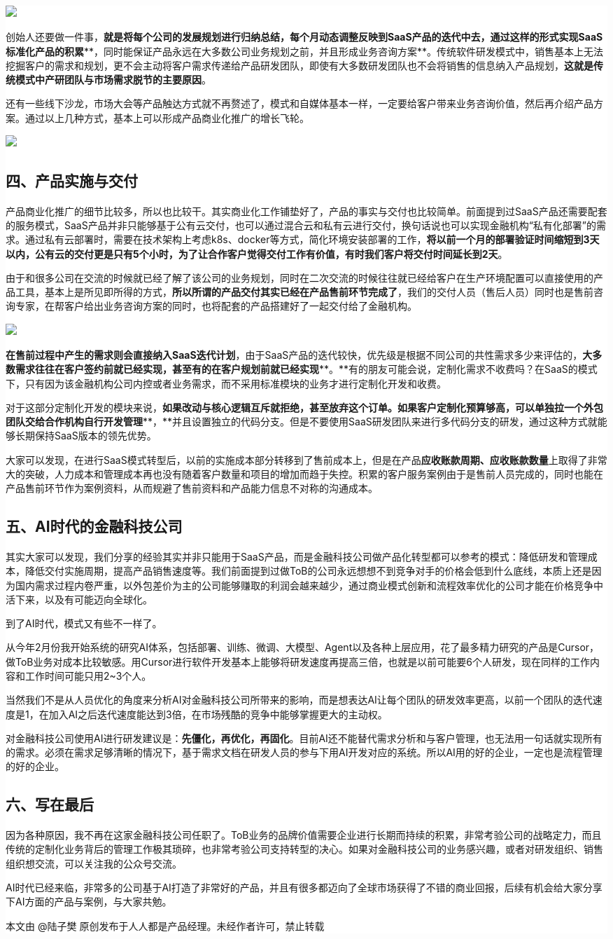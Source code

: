 ![](https://image.woshipm.com/2025/05/04/4cedc120-2888-11f0-892e-00163e09d72f.png)

创始人还要做一件事，**就是将每个公司的发展规划进行归纳总结，每个月动态调整反映到SaaS产品的迭代中去，通过这样的形式实现SaaS标准化产品的积累****，同时能保证产品永远在大多数公司业务规划之前，并且形成业务咨询方案**。传统软件研发模式中，销售基本上无法挖掘客户的需求和规划，更不会主动将客户需求传递给产品研发团队，即使有大多数研发团队也不会将销售的信息纳入产品规划，**这就是传统模式中产研团队与市场需求脱节的主要原因**。

还有一些线下沙龙，市场大会等产品触达方式就不再赘述了，模式和自媒体基本一样，一定要给客户带来业务咨询价值，然后再介绍产品方案。通过以上几种方式，基本上可以形成产品商业化推广的增长飞轮。

![](https://image.woshipm.com/2025/05/04/56630c24-2888-11f0-964f-00163e09d72f.png)

## 四、产品实施与交付

产品商业化推广的细节比较多，所以也比较干。其实商业化工作铺垫好了，产品的事实与交付也比较简单。前面提到过SaaS产品还需要配套的服务模式，SaaS产品并非只能够基于公有云交付，也可以通过混合云和私有云进行交付，换句话说也可以实现金融机构“私有化部署”的需求。通过私有云部署时，需要在技术架构上考虑k8s、docker等方式，简化环境安装部署的工作，**将以前一个月的部署验证时间缩短到3天以内，公有云的交付更是只有5个小时，为了让合作客户觉得交付工作有价值，有时我们客户将交付时间延长到2天**。

由于和很多公司在交流的时候就已经了解了该公司的业务规划，同时在二次交流的时候往往就已经给客户在生产环境配置可以直接使用的产品工具，基本上是所见即所得的方式，**所以所谓的产品交付其实已经在产品售前环节完成了**，我们的交付人员（售后人员）同时也是售前咨询专家，在帮客户给出业务咨询方案的同时，也将配套的产品搭建好了一起交付给了金融机构。

![](https://image.woshipm.com/2025/05/04/64452430-2888-11f0-892e-00163e09d72f.png)

**在售前过程中产生的需求则会直接纳入SaaS迭代计划**，由于SaaS产品的迭代较快，优先级是根据不同公司的共性需求多少来评估的，**大多数需求往往在客户签约前就已经实现，甚至有的在客户规划前就已经实现****。**有的朋友可能会说，定制化需求不收费吗？在SaaS的模式下，只有因为该金融机构公司内控或者业务需求，而不采用标准模块的业务才进行定制化开发和收费。

对于这部分定制化开发的模块来说，**如果改动与核心逻辑互斥就拒绝，甚至放弃这个订单。如果客户定制化预算够高，可以单独拉一个外包团队交给合作机构自行开发管理****，**并且设置独立的代码分支。但是不要使用SaaS研发团队来进行多代码分支的研发，通过这种方式就能够长期保持SaaS版本的领先优势。

大家可以发现，在进行SaaS模式转型后，以前的实施成本部分转移到了售前成本上，但是在产品**应收账款周期、应收账款数量**上取得了非常大的突破，人力成本和管理成本再也没有随着客户数量和项目的增加而趋于失控。积累的客户服务案例由于是售前人员完成的，同时也能在产品售前环节作为案例资料，从而规避了售前资料和产品能力信息不对称的沟通成本。

## 五、AI时代的金融科技公司

其实大家可以发现，我们分享的经验其实并非只能用于SaaS产品，而是金融科技公司做产品化转型都可以参考的模式：降低研发和管理成本，降低交付实施周期，提高产品销售速度等。我们前面提到过做ToB的公司永远想想不到竞争对手的价格会低到什么底线，本质上还是因为国内需求过程内卷严重，以外包差价为主的公司能够赚取的利润会越来越少，通过商业模式创新和流程效率优化的公司才能在价格竞争中活下来，以及有可能迈向全球化。

到了AI时代，模式又有些不一样了。

从今年2月份我开始系统的研究AI体系，包括部署、训练、微调、大模型、Agent以及各种上层应用，花了最多精力研究的产品是Cursor，做ToB业务对成本比较敏感。用Cursor进行软件开发基本上能够将研发速度再提高三倍，也就是以前可能要6个人研发，现在同样的工作内容和工作时间可能只用2~3个人。

当然我们不是从人员优化的角度来分析AI对金融科技公司所带来的影响，而是想表达AI让每个团队的研发效率更高，以前一个团队的迭代速度是1，在加入AI之后迭代速度能达到3倍，在市场残酷的竞争中能够掌握更大的主动权。

对金融科技公司使用AI进行研发建议是：**先僵化，再优化，再固化**。目前AI还不能替代需求分析和与客户管理，也无法用一句话就实现所有的需求。必须在需求足够清晰的情况下，基于需求文档在研发人员的参与下用AI开发对应的系统。所以AI用的好的企业，一定也是流程管理的好的企业。

## 六、写在最后

因为各种原因，我不再在这家金融科技公司任职了。ToB业务的品牌价值需要企业进行长期而持续的积累，非常考验公司的战略定力，而且传统的定制化业务背后的管理工作极其琐碎，也非常考验公司支持转型的决心。如果对金融科技公司的业务感兴趣，或者对研发组织、销售组织想交流，可以关注我的公众号交流。

AI时代已经来临，非常多的公司基于AI打造了非常好的产品，并且有很多都迈向了全球市场获得了不错的商业回报，后续有机会给大家分享下AI方面的产品与案例，与大家共勉。

本文由 @陆子樊 原创发布于人人都是产品经理。未经作者许可，禁止转载

